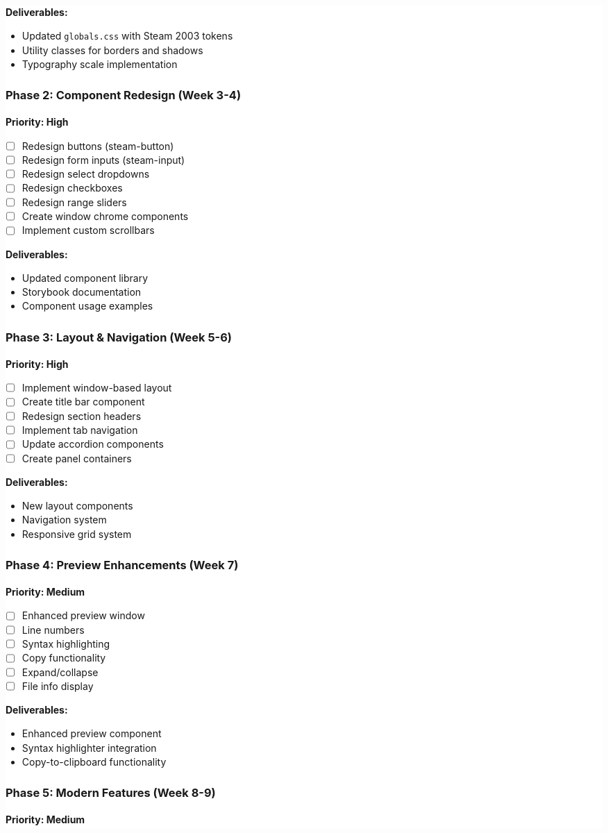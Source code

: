 **Deliverables:**
- Updated `globals.css` with Steam 2003 tokens
- Utility classes for borders and shadows
- Typography scale implementation

### Phase 2: Component Redesign (Week 3-4)
**Priority: High**

- [ ] Redesign buttons (steam-button)
- [ ] Redesign form inputs (steam-input)
- [ ] Redesign select dropdowns
- [ ] Redesign checkboxes
- [ ] Redesign range sliders
- [ ] Create window chrome components
- [ ] Implement custom scrollbars

**Deliverables:**
- Updated component library
- Storybook documentation
- Component usage examples

### Phase 3: Layout & Navigation (Week 5-6)
**Priority: High**

- [ ] Implement window-based layout
- [ ] Create title bar component
- [ ] Redesign section headers
- [ ] Implement tab navigation
- [ ] Update accordion components
- [ ] Create panel containers

**Deliverables:**
- New layout components
- Navigation system
- Responsive grid system

### Phase 4: Preview Enhancements (Week 7)
**Priority: Medium**

- [ ] Enhanced preview window
- [ ] Line numbers
- [ ] Syntax highlighting
- [ ] Copy functionality
- [ ] Expand/collapse
- [ ] File info display

**Deliverables:**
- Enhanced preview component
- Syntax highlighter integration
- Copy-to-clipboard functionality

### Phase 5: Modern Features (Week 8-9)
**Priority: Medium**
